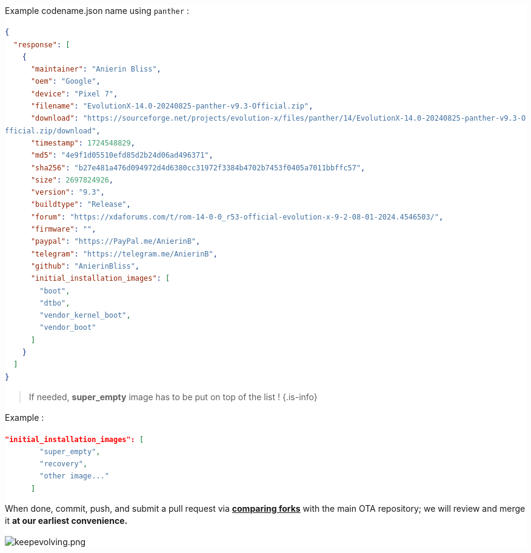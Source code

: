 Example codename.json name using `panther` :

```json
{
  "response": [
    {
      "maintainer": "Anierin Bliss",
      "oem": "Google",
      "device": "Pixel 7",
      "filename": "EvolutionX-14.0-20240825-panther-v9.3-Official.zip",
      "download": "https://sourceforge.net/projects/evolution-x/files/panther/14/EvolutionX-14.0-20240825-panther-v9.3-Official.zip/download",
      "timestamp": 1724548829,
      "md5": "4e9f1d05510efd85d2b24d06ad496371",
      "sha256": "b27e481a476d094972d4d6380cc31972f3384b4702b7453f0405a7011bbffc57",
      "size": 2697824926,
      "version": "9.3",
      "buildtype": "Release",
      "forum": "https://xdaforums.com/t/rom-14-0-0_r53-official-evolution-x-9-2-08-01-2024.4546503/",
      "firmware": "",
      "paypal": "https://PayPal.me/AnierinB",
      "telegram": "https://telegram.me/AnierinB",
      "github": "AnierinBliss",
      "initial_installation_images": [
        "boot",
        "dtbo",
        "vendor_kernel_boot",
        "vendor_boot"
      ]
    }
  ]
}
```

> If needed, **super_empty** image has to be put on top of the list !
{.is-info}

Example :

```json
"initial_installation_images": [
        "super_empty",
        "recovery",
        "other image..."
      ]
```


When done, commit, push, and submit a pull request via **[comparing forks](https://docs.github.com/en/pull-requests/committing-changes-to-your-project/viewing-and-comparing-commits/comparing-commits#comparing-across-forks)** with the main OTA repository; we will review and merge it **at our earliest convenience.**


![keepevolving.png](/keepevolving.png)
